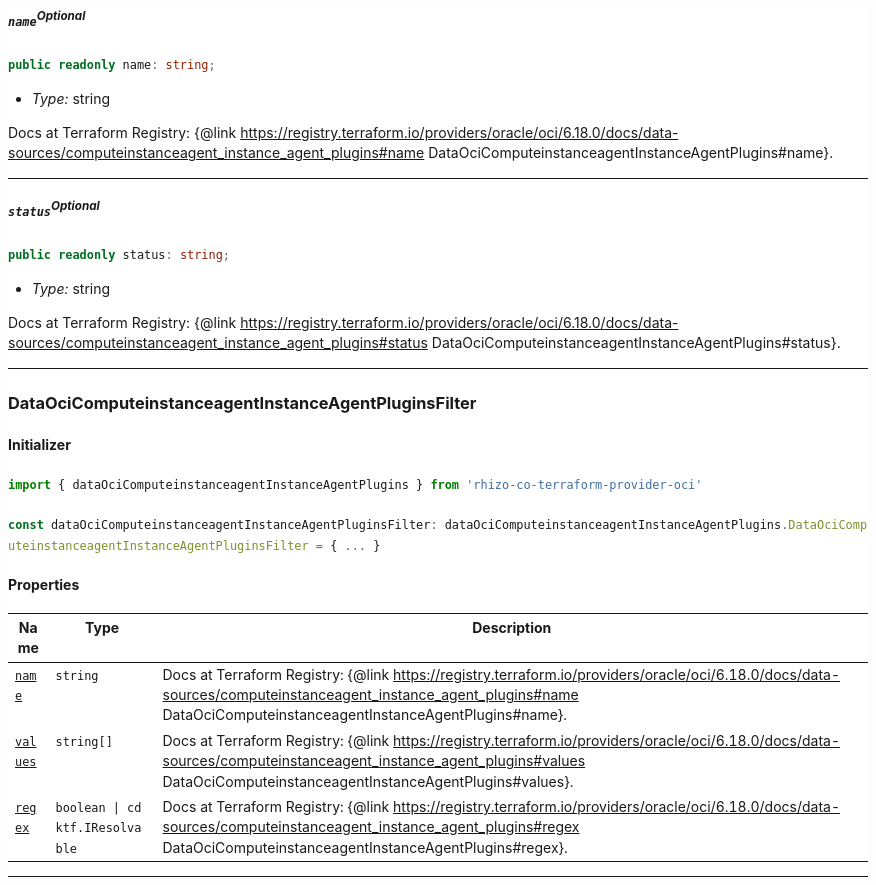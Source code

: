 
##### `name`<sup>Optional</sup> <a name="name" id="rhizo-co-terraform-provider-oci.dataOciComputeinstanceagentInstanceAgentPlugins.DataOciComputeinstanceagentInstanceAgentPluginsConfig.property.name"></a>

```typescript
public readonly name: string;
```

- *Type:* string

Docs at Terraform Registry: {@link https://registry.terraform.io/providers/oracle/oci/6.18.0/docs/data-sources/computeinstanceagent_instance_agent_plugins#name DataOciComputeinstanceagentInstanceAgentPlugins#name}.

---

##### `status`<sup>Optional</sup> <a name="status" id="rhizo-co-terraform-provider-oci.dataOciComputeinstanceagentInstanceAgentPlugins.DataOciComputeinstanceagentInstanceAgentPluginsConfig.property.status"></a>

```typescript
public readonly status: string;
```

- *Type:* string

Docs at Terraform Registry: {@link https://registry.terraform.io/providers/oracle/oci/6.18.0/docs/data-sources/computeinstanceagent_instance_agent_plugins#status DataOciComputeinstanceagentInstanceAgentPlugins#status}.

---

### DataOciComputeinstanceagentInstanceAgentPluginsFilter <a name="DataOciComputeinstanceagentInstanceAgentPluginsFilter" id="rhizo-co-terraform-provider-oci.dataOciComputeinstanceagentInstanceAgentPlugins.DataOciComputeinstanceagentInstanceAgentPluginsFilter"></a>

#### Initializer <a name="Initializer" id="rhizo-co-terraform-provider-oci.dataOciComputeinstanceagentInstanceAgentPlugins.DataOciComputeinstanceagentInstanceAgentPluginsFilter.Initializer"></a>

```typescript
import { dataOciComputeinstanceagentInstanceAgentPlugins } from 'rhizo-co-terraform-provider-oci'

const dataOciComputeinstanceagentInstanceAgentPluginsFilter: dataOciComputeinstanceagentInstanceAgentPlugins.DataOciComputeinstanceagentInstanceAgentPluginsFilter = { ... }
```

#### Properties <a name="Properties" id="Properties"></a>

| **Name** | **Type** | **Description** |
| --- | --- | --- |
| <code><a href="#rhizo-co-terraform-provider-oci.dataOciComputeinstanceagentInstanceAgentPlugins.DataOciComputeinstanceagentInstanceAgentPluginsFilter.property.name">name</a></code> | <code>string</code> | Docs at Terraform Registry: {@link https://registry.terraform.io/providers/oracle/oci/6.18.0/docs/data-sources/computeinstanceagent_instance_agent_plugins#name DataOciComputeinstanceagentInstanceAgentPlugins#name}. |
| <code><a href="#rhizo-co-terraform-provider-oci.dataOciComputeinstanceagentInstanceAgentPlugins.DataOciComputeinstanceagentInstanceAgentPluginsFilter.property.values">values</a></code> | <code>string[]</code> | Docs at Terraform Registry: {@link https://registry.terraform.io/providers/oracle/oci/6.18.0/docs/data-sources/computeinstanceagent_instance_agent_plugins#values DataOciComputeinstanceagentInstanceAgentPlugins#values}. |
| <code><a href="#rhizo-co-terraform-provider-oci.dataOciComputeinstanceagentInstanceAgentPlugins.DataOciComputeinstanceagentInstanceAgentPluginsFilter.property.regex">regex</a></code> | <code>boolean \| cdktf.IResolvable</code> | Docs at Terraform Registry: {@link https://registry.terraform.io/providers/oracle/oci/6.18.0/docs/data-sources/computeinstanceagent_instance_agent_plugins#regex DataOciComputeinstanceagentInstanceAgentPlugins#regex}. |

---